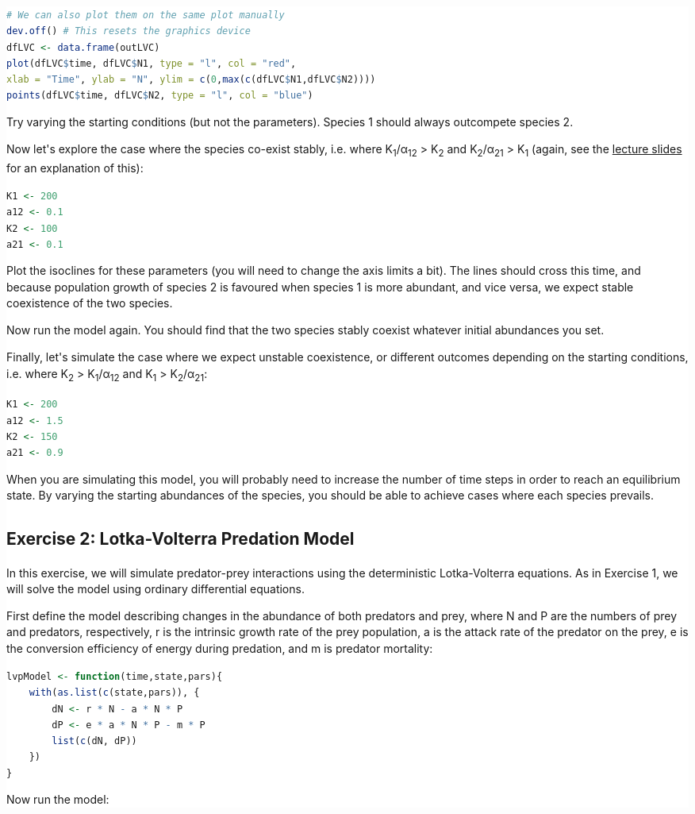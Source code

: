 ```R
# We can also plot them on the same plot manually
dev.off() # This resets the graphics device
dfLVC <- data.frame(outLVC)
plot(dfLVC$time, dfLVC$N1, type = "l", col = "red",
xlab = "Time", ylab = "N", ylim = c(0,max(c(dfLVC$N1,dfLVC$N2))))
points(dfLVC$time, dfLVC$N2, type = "l", col = "blue")
```

Try varying the starting conditions (but not the parameters). Species 1 should always outcompete species 2.

Now let's explore the case where the species co-exist stably, i.e. where K<sub>1</sub>/&#945;<sub>12</sub> > K<sub>2</sub> and K<sub>2</sub>/&#945;<sub>21</sub> > K<sub>1</sub> (again, see the <a href="https://github.com/timnewbold/MResEcologicalModelling/blob/master/2SimpleEcologicalModels/Lecture2SimpleTheoreticalModels.pdf">lecture slides</a> for an explanation of this):

```R
K1 <- 200
a12 <- 0.1
K2 <- 100
a21 <- 0.1
```
Plot the isoclines for these parameters (you will need to change the axis limits a bit). The lines should cross this time, and because population growth of species 2 is favoured when species 1 is more abundant, and vice versa, we expect stable coexistence of the two species.

Now run the model again. You should find that the two species stably coexist whatever initial abundances you set.

Finally, let's simulate the case where we expect unstable coexistence, or different outcomes depending on the starting conditions, i.e. where K<sub>2</sub> > K<sub>1</sub>/&#945;<sub>12</sub> and K<sub>1</sub> > K<sub>2</sub>/&#945;<sub>21</sub>:

```R
K1 <- 200
a12 <- 1.5
K2 <- 150
a21 <- 0.9
```

When you are simulating this model, you will probably need to increase the number of time steps in order to reach an equilibrium state. By varying the starting abundances of the species, you should be able to achieve cases where each species prevails.

## Exercise 2: Lotka-Volterra Predation Model

In this exercise, we will simulate predator-prey interactions using the deterministic Lotka-Volterra equations. As in Exercise 1, we will solve the model using ordinary differential equations.

First define the model describing changes in the abundance of both predators and prey, where N and P are the numbers of prey and predators, respectively, r is the intrinsic growth rate of the prey population, a is the attack rate of the predator on the prey, e is the conversion efficiency of energy during predation, and m is predator mortality:

```R
lvpModel <- function(time,state,pars){
	with(as.list(c(state,pars)), {
		dN <- r * N - a * N * P
		dP <- e * a * N * P - m * P
		list(c(dN, dP))
	})
}
```
Now run the model:
